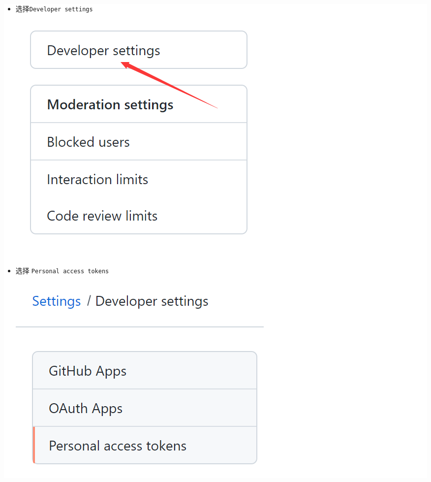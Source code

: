 - 选择`Developer settings`

    ![img](.assets/v2-80bf70b7f219a630faf2c0f182019537_720w.jpg)

- 选择 `Personal access tokens`

    ![img](.assets/v2-353349d950fc04d1d6b4a6c6f5f4a513_720w.jpg)
